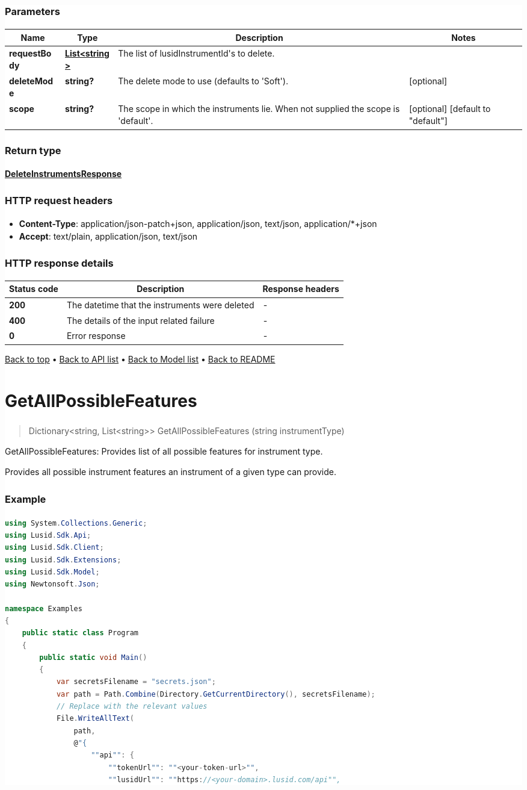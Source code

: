 ### Parameters

| Name | Type | Description | Notes |
|------|------|-------------|-------|
| **requestBody** | [**List&lt;string&gt;**](string.md) | The list of lusidInstrumentId&#39;s to delete. |  |
| **deleteMode** | **string?** | The delete mode to use (defaults to &#39;Soft&#39;). | [optional]  |
| **scope** | **string?** | The scope in which the instruments lie. When not supplied the scope is &#39;default&#39;. | [optional] [default to &quot;default&quot;] |

### Return type

[**DeleteInstrumentsResponse**](DeleteInstrumentsResponse.md)

### HTTP request headers

 - **Content-Type**: application/json-patch+json, application/json, text/json, application/*+json
 - **Accept**: text/plain, application/json, text/json


### HTTP response details
| Status code | Description | Response headers |
|-------------|-------------|------------------|
| **200** | The datetime that the instruments were deleted |  -  |
| **400** | The details of the input related failure |  -  |
| **0** | Error response |  -  |

[Back to top](#) &#8226; [Back to API list](../README.md#documentation-for-api-endpoints) &#8226; [Back to Model list](../README.md#documentation-for-models) &#8226; [Back to README](../README.md)

<a id="getallpossiblefeatures"></a>
# **GetAllPossibleFeatures**
> Dictionary&lt;string, List&lt;string&gt;&gt; GetAllPossibleFeatures (string instrumentType)

GetAllPossibleFeatures: Provides list of all possible features for instrument type.

Provides all possible instrument features an instrument of a given type can provide.

### Example
```csharp
using System.Collections.Generic;
using Lusid.Sdk.Api;
using Lusid.Sdk.Client;
using Lusid.Sdk.Extensions;
using Lusid.Sdk.Model;
using Newtonsoft.Json;

namespace Examples
{
    public static class Program
    {
        public static void Main()
        {
            var secretsFilename = "secrets.json";
            var path = Path.Combine(Directory.GetCurrentDirectory(), secretsFilename);
            // Replace with the relevant values
            File.WriteAllText(
                path, 
                @"{
                    ""api"": {
                        ""tokenUrl"": ""<your-token-url>"",
                        ""lusidUrl"": ""https://<your-domain>.lusid.com/api"",
```